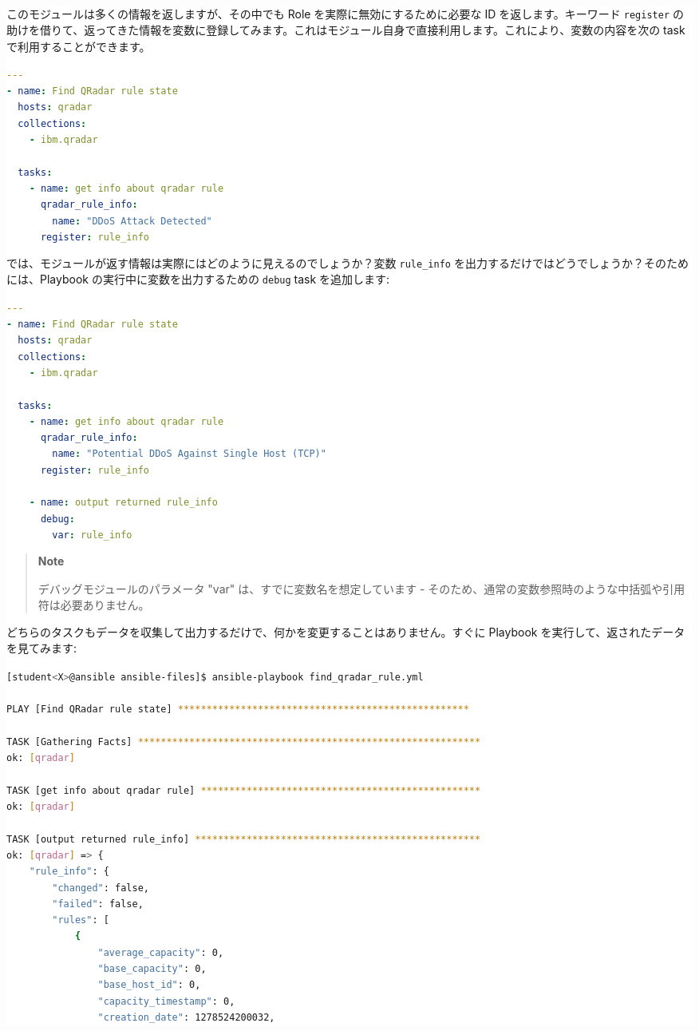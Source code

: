 このモジュールは多くの情報を返しますが、その中でも Role を実際に無効にするために必要な ID を返します。キーワード `register` の助けを借りて、返ってきた情報を変数に登録してみます。これはモジュール自身で直接利用します。これにより、変数の内容を次の task で利用することができます。

```yaml
---
- name: Find QRadar rule state
  hosts: qradar
  collections:
    - ibm.qradar

  tasks:
    - name: get info about qradar rule
      qradar_rule_info:
        name: "DDoS Attack Detected"
      register: rule_info
```

では、モジュールが返す情報は実際にはどのように見えるのでしょうか？変数 `rule_info` を出力するだけではどうでしょうか？そのためには、Playbook の実行中に変数を出力するための `debug` task を追加します:

```yaml
---
- name: Find QRadar rule state
  hosts: qradar
  collections:
    - ibm.qradar

  tasks:
    - name: get info about qradar rule
      qradar_rule_info:
        name: "Potential DDoS Against Single Host (TCP)"
      register: rule_info

    - name: output returned rule_info
      debug:
        var: rule_info
```

> **Note**
>
> デバッグモジュールのパラメータ "var" は、すでに変数名を想定しています - そのため、通常の変数参照時のような中括弧や引用符は必要ありません。

どちらのタスクもデータを収集して出力するだけで、何かを変更することはありません。すぐに Playbook を実行して、返されたデータを見てみます:

```bash
[student<X>@ansible ansible-files]$ ansible-playbook find_qradar_rule.yml

PLAY [Find QRadar rule state] ***************************************************

TASK [Gathering Facts] ************************************************************
ok: [qradar]

TASK [get info about qradar rule] *************************************************
ok: [qradar]

TASK [output returned rule_info] **************************************************
ok: [qradar] => {
    "rule_info": {
        "changed": false,
        "failed": false,
        "rules": [
            {
                "average_capacity": 0,
                "base_capacity": 0,
                "base_host_id": 0,
                "capacity_timestamp": 0,
                "creation_date": 1278524200032,
```